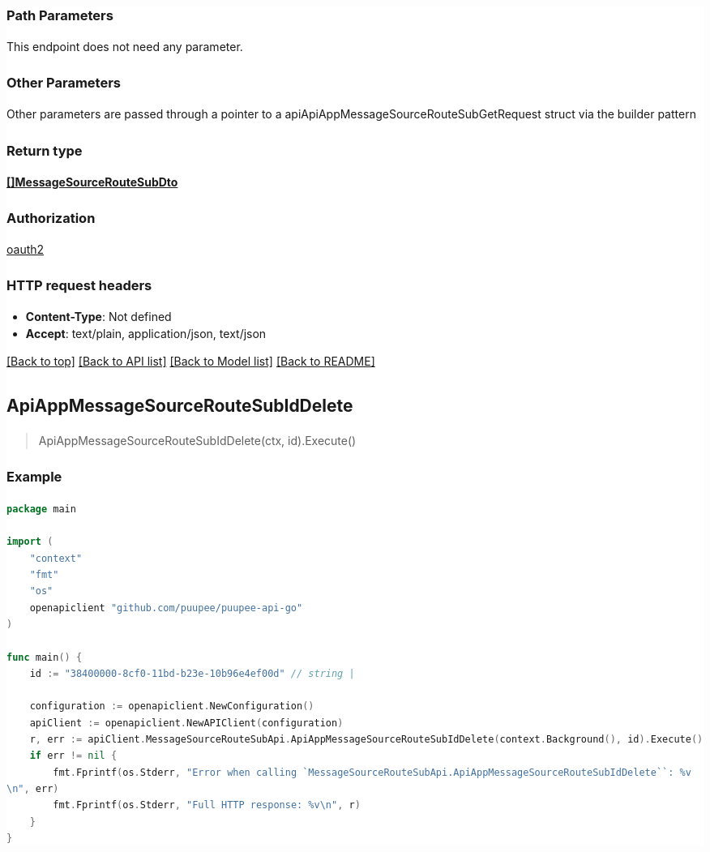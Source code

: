 ### Path Parameters

This endpoint does not need any parameter.

### Other Parameters

Other parameters are passed through a pointer to a apiApiAppMessageSourceRouteSubGetRequest struct via the builder pattern


### Return type

[**[]MessageSourceRouteSubDto**](MessageSourceRouteSubDto.md)

### Authorization

[oauth2](../README.md#oauth2)

### HTTP request headers

- **Content-Type**: Not defined
- **Accept**: text/plain, application/json, text/json

[[Back to top]](#) [[Back to API list]](../README.md#documentation-for-api-endpoints)
[[Back to Model list]](../README.md#documentation-for-models)
[[Back to README]](../README.md)


## ApiAppMessageSourceRouteSubIdDelete

> ApiAppMessageSourceRouteSubIdDelete(ctx, id).Execute()



### Example

```go
package main

import (
    "context"
    "fmt"
    "os"
    openapiclient "github.com/puupee/puupee-api-go"
)

func main() {
    id := "38400000-8cf0-11bd-b23e-10b96e4ef00d" // string | 

    configuration := openapiclient.NewConfiguration()
    apiClient := openapiclient.NewAPIClient(configuration)
    r, err := apiClient.MessageSourceRouteSubApi.ApiAppMessageSourceRouteSubIdDelete(context.Background(), id).Execute()
    if err != nil {
        fmt.Fprintf(os.Stderr, "Error when calling `MessageSourceRouteSubApi.ApiAppMessageSourceRouteSubIdDelete``: %v\n", err)
        fmt.Fprintf(os.Stderr, "Full HTTP response: %v\n", r)
    }
}
```
